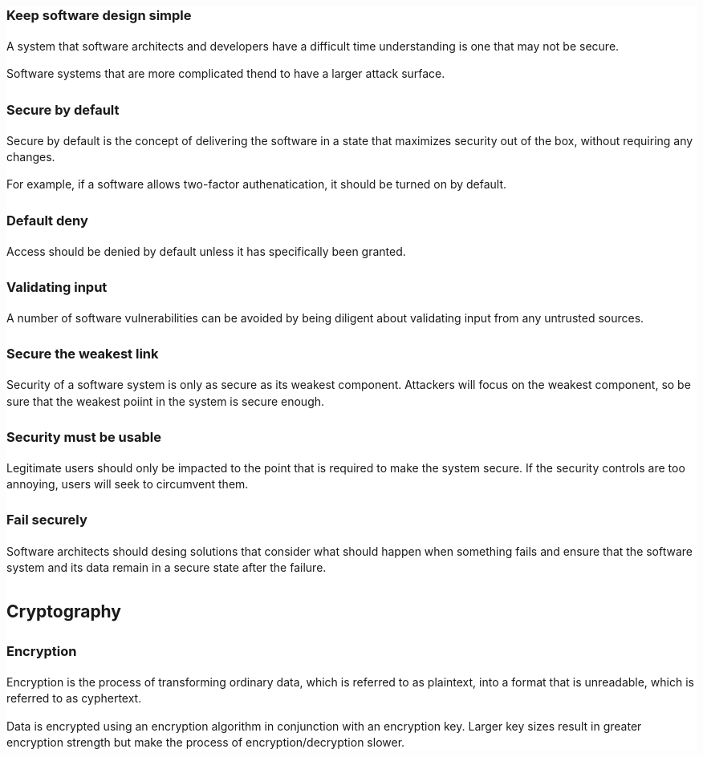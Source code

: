 ### Keep software design simple

A system that software architects and developers have a difficult time
understanding is one that may not be secure.

Software systems that are more complicated thend to have a larger attack surface.

### Secure by default

Secure by default is the concept of delivering the software in a state that
maximizes security out of the box, without requiring any changes.

For example, if a software allows two-factor authenatication, it should be
turned on by default.

### Default deny

Access should be denied by default unless it has specifically been granted.

### Validating input

A number of software vulnerabilities can be avoided by being diligent about
validating input from any untrusted sources.

### Secure the weakest link

Security of a software system is only as secure as its weakest component.
Attackers will focus on the weakest component, so be sure that the weakest
poiint in the system is secure enough.

### Security must be usable

Legitimate users should only be impacted to the point that is required
to make the system secure. If the security controls are too annoying,
users will seek to circumvent them.

### Fail securely

Software architects should desing solutions that consider what should happen
when something fails and ensure that the software system and its data remain
in a secure state after the failure.

## Cryptography

### Encryption

Encryption is the process of transforming ordinary data, which is referred to as
plaintext, into a format that is unreadable, which is referred to as cyphertext.

Data is encrypted using an encryption algorithm in conjunction with an encryption
key. Larger key sizes result in greater encryption strength but make the process of encryption/decryption slower.
